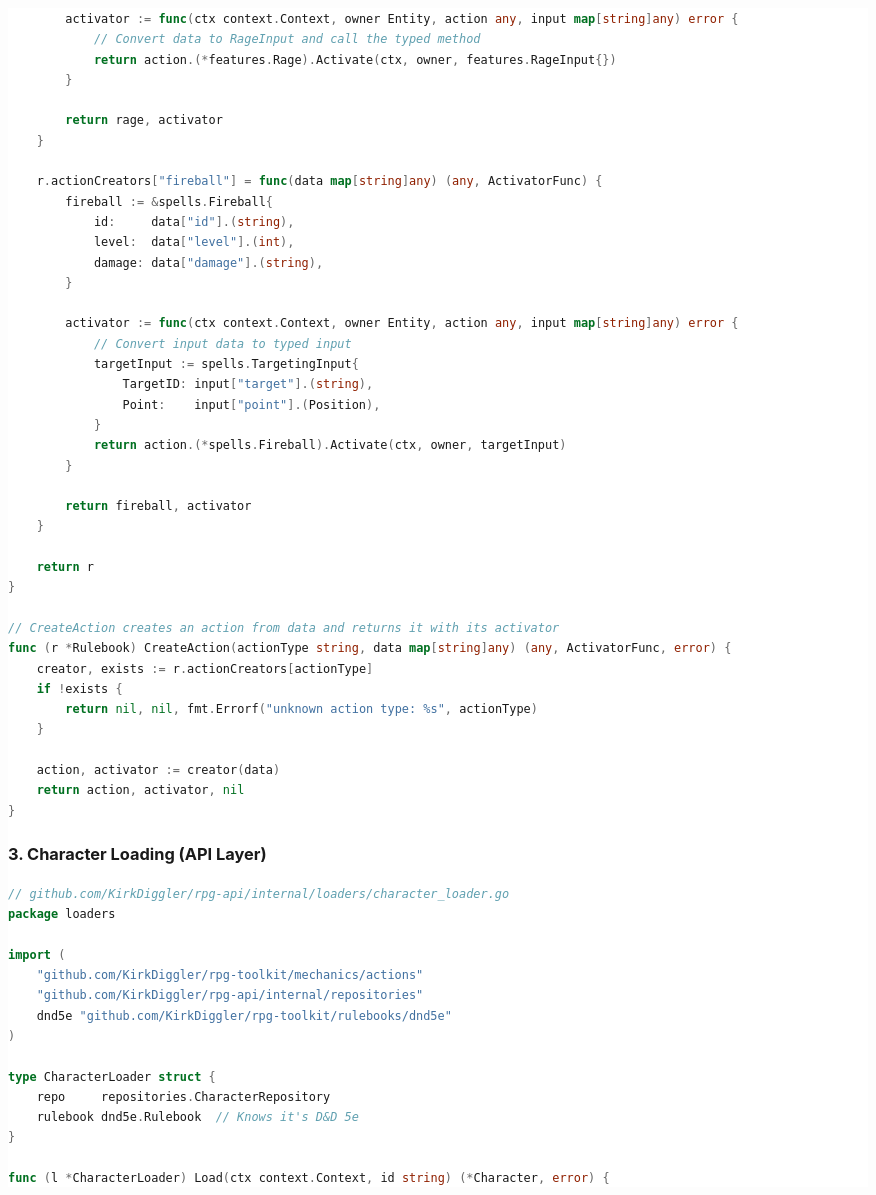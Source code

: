 ```go
        activator := func(ctx context.Context, owner Entity, action any, input map[string]any) error {
            // Convert data to RageInput and call the typed method
            return action.(*features.Rage).Activate(ctx, owner, features.RageInput{})
        }
        
        return rage, activator
    }
    
    r.actionCreators["fireball"] = func(data map[string]any) (any, ActivatorFunc) {
        fireball := &spells.Fireball{
            id:     data["id"].(string),
            level:  data["level"].(int),
            damage: data["damage"].(string),
        }
        
        activator := func(ctx context.Context, owner Entity, action any, input map[string]any) error {
            // Convert input data to typed input
            targetInput := spells.TargetingInput{
                TargetID: input["target"].(string),
                Point:    input["point"].(Position),
            }
            return action.(*spells.Fireball).Activate(ctx, owner, targetInput)
        }
        
        return fireball, activator
    }
    
    return r
}

// CreateAction creates an action from data and returns it with its activator
func (r *Rulebook) CreateAction(actionType string, data map[string]any) (any, ActivatorFunc, error) {
    creator, exists := r.actionCreators[actionType]
    if !exists {
        return nil, nil, fmt.Errorf("unknown action type: %s", actionType)
    }
    
    action, activator := creator(data)
    return action, activator, nil
}
```

### 3. Character Loading (API Layer)

```go
// github.com/KirkDiggler/rpg-api/internal/loaders/character_loader.go
package loaders

import (
    "github.com/KirkDiggler/rpg-toolkit/mechanics/actions"
    "github.com/KirkDiggler/rpg-api/internal/repositories"
    dnd5e "github.com/KirkDiggler/rpg-toolkit/rulebooks/dnd5e"
)

type CharacterLoader struct {
    repo     repositories.CharacterRepository
    rulebook dnd5e.Rulebook  // Knows it's D&D 5e
}

func (l *CharacterLoader) Load(ctx context.Context, id string) (*Character, error) {
```